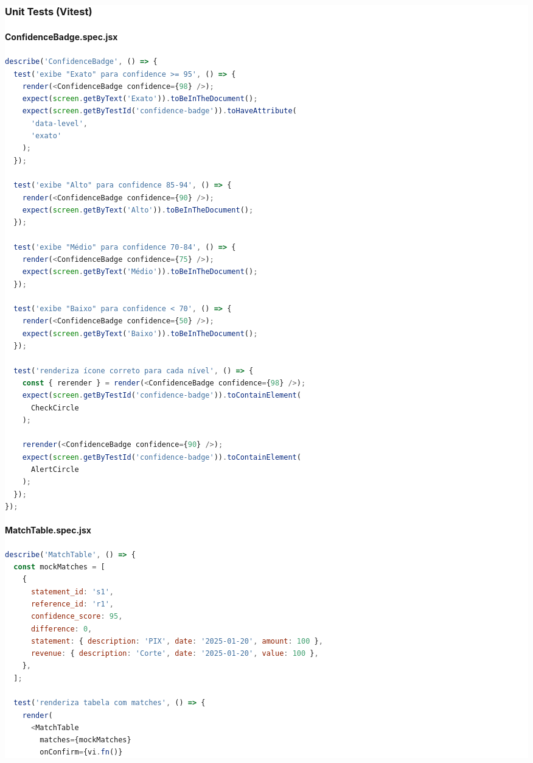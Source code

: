 ### Unit Tests (Vitest)

#### ConfidenceBadge.spec.jsx

```javascript
describe('ConfidenceBadge', () => {
  test('exibe "Exato" para confidence >= 95', () => {
    render(<ConfidenceBadge confidence={98} />);
    expect(screen.getByText('Exato')).toBeInTheDocument();
    expect(screen.getByTestId('confidence-badge')).toHaveAttribute(
      'data-level',
      'exato'
    );
  });

  test('exibe "Alto" para confidence 85-94', () => {
    render(<ConfidenceBadge confidence={90} />);
    expect(screen.getByText('Alto')).toBeInTheDocument();
  });

  test('exibe "Médio" para confidence 70-84', () => {
    render(<ConfidenceBadge confidence={75} />);
    expect(screen.getByText('Médio')).toBeInTheDocument();
  });

  test('exibe "Baixo" para confidence < 70', () => {
    render(<ConfidenceBadge confidence={50} />);
    expect(screen.getByText('Baixo')).toBeInTheDocument();
  });

  test('renderiza ícone correto para cada nível', () => {
    const { rerender } = render(<ConfidenceBadge confidence={98} />);
    expect(screen.getByTestId('confidence-badge')).toContainElement(
      CheckCircle
    );

    rerender(<ConfidenceBadge confidence={90} />);
    expect(screen.getByTestId('confidence-badge')).toContainElement(
      AlertCircle
    );
  });
});
```

#### MatchTable.spec.jsx

```javascript
describe('MatchTable', () => {
  const mockMatches = [
    {
      statement_id: 's1',
      reference_id: 'r1',
      confidence_score: 95,
      difference: 0,
      statement: { description: 'PIX', date: '2025-01-20', amount: 100 },
      revenue: { description: 'Corte', date: '2025-01-20', value: 100 },
    },
  ];

  test('renderiza tabela com matches', () => {
    render(
      <MatchTable
        matches={mockMatches}
        onConfirm={vi.fn()}
```